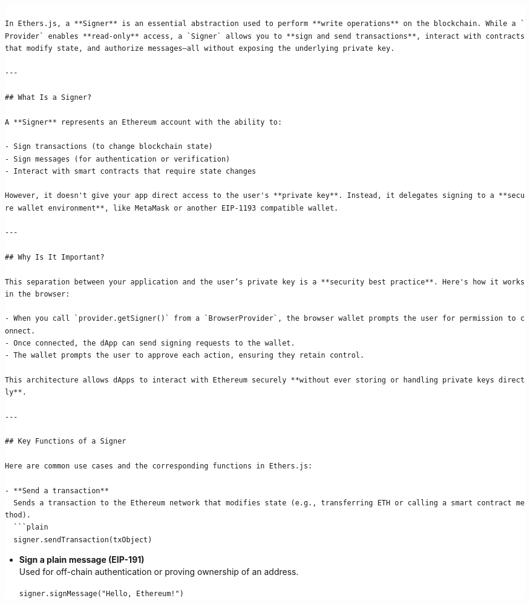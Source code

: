 ```

In Ethers.js, a **Signer** is an essential abstraction used to perform **write operations** on the blockchain. While a `Provider` enables **read-only** access, a `Signer` allows you to **sign and send transactions**, interact with contracts that modify state, and authorize messages—all without exposing the underlying private key.

---

## What Is a Signer?

A **Signer** represents an Ethereum account with the ability to:

- Sign transactions (to change blockchain state)
- Sign messages (for authentication or verification)
- Interact with smart contracts that require state changes

However, it doesn't give your app direct access to the user's **private key**. Instead, it delegates signing to a **secure wallet environment**, like MetaMask or another EIP-1193 compatible wallet.

---

## Why Is It Important?

This separation between your application and the user’s private key is a **security best practice**. Here's how it works in the browser:

- When you call `provider.getSigner()` from a `BrowserProvider`, the browser wallet prompts the user for permission to connect.
- Once connected, the dApp can send signing requests to the wallet.
- The wallet prompts the user to approve each action, ensuring they retain control.

This architecture allows dApps to interact with Ethereum securely **without ever storing or handling private keys directly**.

---

## Key Functions of a Signer

Here are common use cases and the corresponding functions in Ethers.js:

- **Send a transaction**  
  Sends a transaction to the Ethereum network that modifies state (e.g., transferring ETH or calling a smart contract method).  
  ```plain
  signer.sendTransaction(txObject)
  ```

- **Sign a plain message (EIP-191)**  
  Used for off-chain authentication or proving ownership of an address.  
  ```plain
  signer.signMessage("Hello, Ethereum!")
  ```
